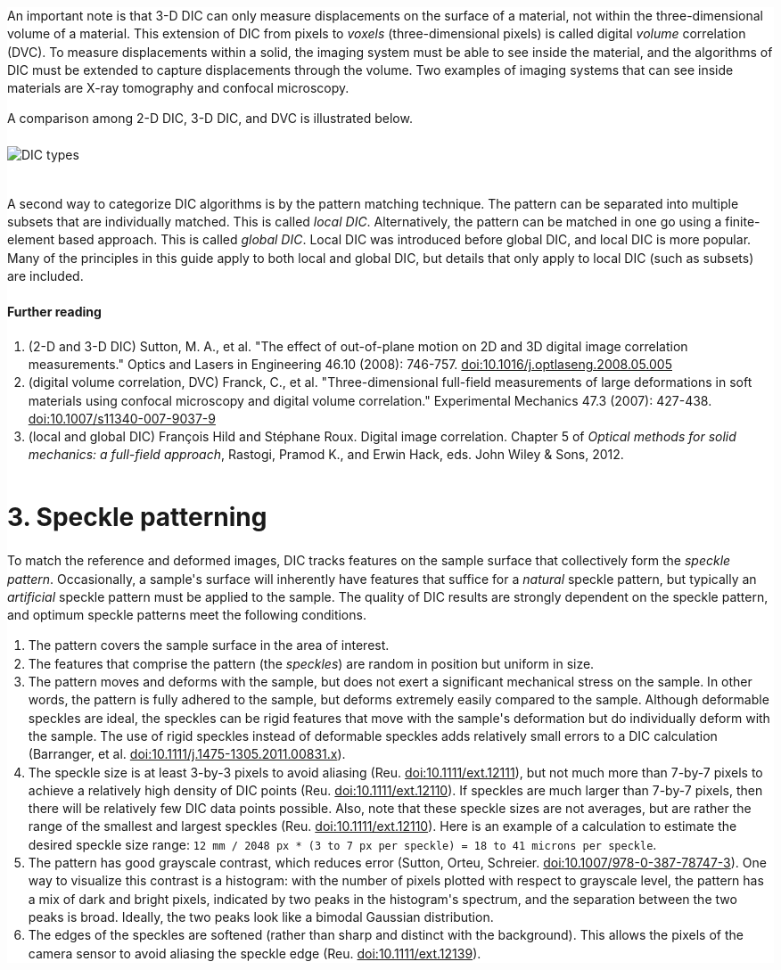 An important note is that 3-D DIC can only measure displacements on the surface of a material, not within the three-dimensional volume of a material. This extension of DIC from pixels to _voxels_ (three-dimensional pixels) is called digital _volume_ correlation (DVC). To measure displacements within a solid, the imaging system must be able to see inside the material, and the algorithms of DIC must be extended to capture displacements through the volume. Two examples of imaging systems that can see inside materials are X-ray tomography and confocal microscopy.

A comparison among 2-D DIC, 3-D DIC, and DVC is illustrated below.
<br /><br />![DIC types]({{site.baseurl}}/assets/img/DICtypes-01.png)<br /><br />

A second way to categorize DIC algorithms is by the pattern matching technique. The pattern can be separated into multiple subsets that are individually matched. This is called _local DIC_. Alternatively, the pattern can be matched in one go using a finite-element based approach. This is called _global DIC_. Local DIC was introduced before global DIC, and local DIC is more popular. Many of the principles in this guide apply to both local and global DIC, but details that only apply to local DIC (such as subsets) are included.

#### Further reading
1. (2-D and 3-D DIC) Sutton, M. A., et al. "The effect of out-of-plane motion on 2D and 3D digital image correlation measurements." Optics and Lasers in Engineering 46.10 (2008): 746-757. [doi:10.1016/j.optlaseng.2008.05.005](https://doi.org/10.1016/j.optlaseng.2008.05.005)
1. (digital volume correlation, DVC) Franck, C., et al. "Three-dimensional full-field measurements of large deformations in soft materials using confocal microscopy and digital volume correlation." Experimental Mechanics 47.3 (2007): 427-438. [doi:10.1007/s11340-007-9037-9](https://doi.org/10.1007/s11340-007-9037-9)
1. (local and global DIC) François Hild and Stéphane Roux. Digital image correlation. Chapter 5 of  _Optical methods for solid mechanics: a full-field approach_, Rastogi, Pramod K., and Erwin Hack, eds. John Wiley & Sons, 2012. 

<a name="patterning"></a>
# 3. Speckle patterning

To match the reference and deformed images, DIC tracks features on the sample surface that collectively form the _speckle pattern_. Occasionally, a sample's surface will inherently have features that suffice for a _natural_ speckle pattern, but typically an _artificial_ speckle pattern must be applied to the sample. The quality of DIC results are strongly dependent on the speckle pattern, and optimum speckle patterns meet the following conditions.
1. The pattern covers the sample surface in the area of interest. 
1. The features that comprise the pattern (the _speckles_) are random in position but uniform in size. 
1. The pattern moves and deforms with the sample, but does not exert a significant mechanical stress on the sample. In other words, the pattern is fully adhered to the sample, but deforms extremely easily compared to the sample. Although deformable speckles are ideal, the speckles can be rigid features that move with the sample's deformation but do individually deform with the sample. The use of rigid speckles instead of deformable speckles adds relatively small errors to a DIC calculation (Barranger, et al. [doi:10.1111/j.1475-1305.2011.00831.x](https://doi.org/10.1111/j.1475-1305.2011.00831.x)).
1. The speckle size is at least 3-by-3 pixels to avoid aliasing (Reu. [doi:10.1111/ext.12111](http://doi.org/10.1111/ext.12111)), but not much more than 7-by-7 pixels to achieve a relatively high density of DIC points (Reu. [doi:10.1111/ext.12110](http://doi.org/10.1111/ext.12110)). If speckles are much larger than 7-by-7 pixels, then there will be relatively few DIC data points possible. Also, note that these speckle sizes are not averages, but are rather the range of the smallest and largest speckles (Reu. [doi:10.1111/ext.12110](http://doi.org/10.1111/ext.12110)). Here is an example of a calculation to estimate the desired speckle size range: `12 mm / 2048 px * (3 to 7 px per speckle) = 18 to 41 microns per speckle`.
1. The pattern has good grayscale contrast, which reduces error (Sutton, Orteu, Schreier. [doi:10.1007/978-0-387-78747-3](https://doi.org/10.1007/978-0-387-78747-3)). One way to visualize this contrast is a histogram: with the number of pixels plotted with respect to grayscale level, the pattern has a mix of dark and bright pixels, indicated by two peaks in the histogram's spectrum, and the separation between the two peaks is broad. Ideally, the two peaks look like a bimodal Gaussian distribution. 
1. The edges of the speckles are softened (rather than sharp and distinct with the background). This allows the pixels of the camera sensor to avoid aliasing the speckle edge (Reu. [doi:10.1111/ext.12139](http://doi.org/10.1111/ext.12139)).